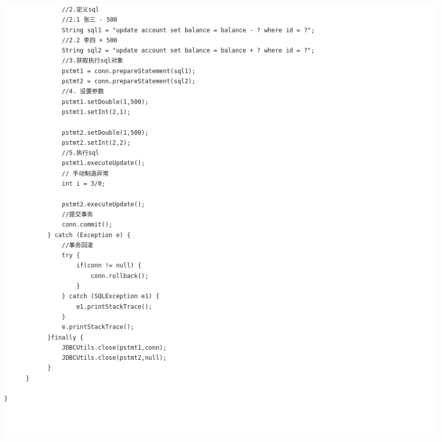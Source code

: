 		            //2.定义sql
		            //2.1 张三 - 500
		            String sql1 = "update account set balance = balance - ? where id = ?";
		            //2.2 李四 + 500
		            String sql2 = "update account set balance = balance + ? where id = ?";
		            //3.获取执行sql对象
		            pstmt1 = conn.prepareStatement(sql1);
		            pstmt2 = conn.prepareStatement(sql2);
		            //4. 设置参数
		            pstmt1.setDouble(1,500);
		            pstmt1.setInt(2,1);
		
		            pstmt2.setDouble(1,500);
		            pstmt2.setInt(2,2);
		            //5.执行sql
		            pstmt1.executeUpdate();
		            // 手动制造异常
		            int i = 3/0;
		
		            pstmt2.executeUpdate();
		            //提交事务
		            conn.commit();
		        } catch (Exception e) {
		            //事务回滚
		            try {
		                if(conn != null) {
		                    conn.rollback();
		                }
		            } catch (SQLException e1) {
		                e1.printStackTrace();
		            }
		            e.printStackTrace();
		        }finally {
		            JDBCUtils.close(pstmt1,conn);
		            JDBCUtils.close(pstmt2,null);
		        }
		  }
	​		
	}


​		



​			